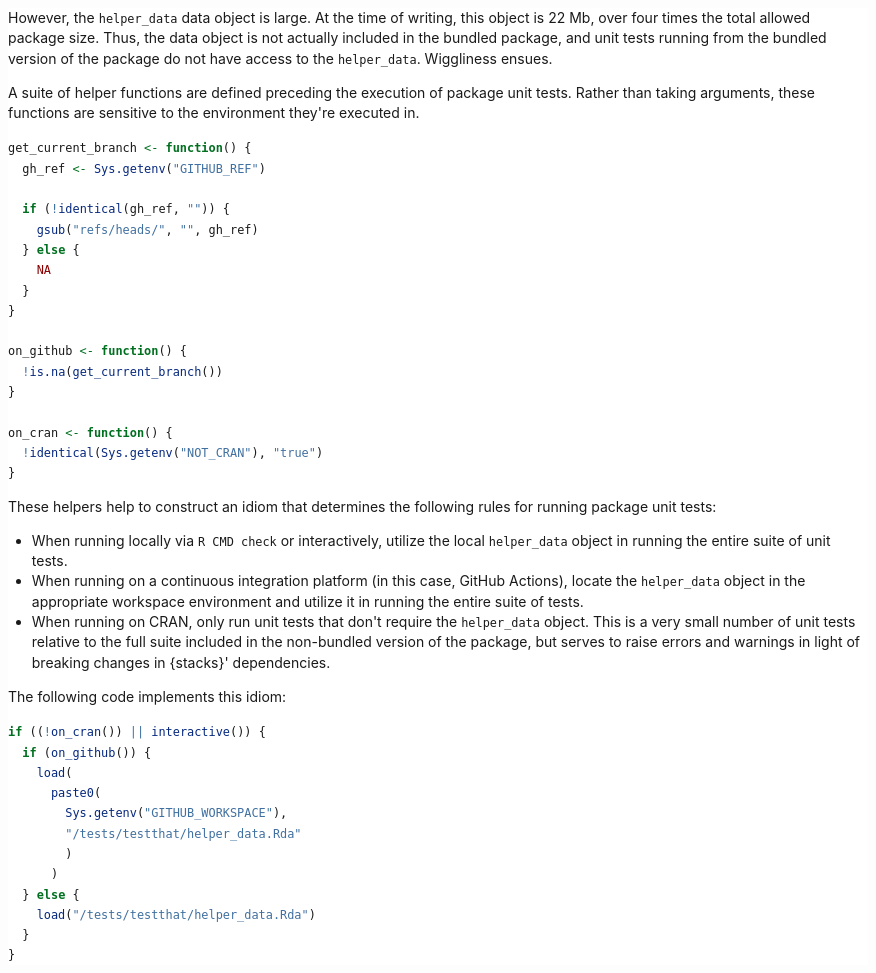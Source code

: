 However, the `helper_data` data object is large. At the time of writing, this object is 22 Mb, over four times the total allowed package size. Thus, the data object is not actually included in the bundled package, and unit tests running from the bundled version of the package do not have access to the `helper_data`. Wiggliness ensues.

A suite of helper functions are defined preceding the execution of package unit tests. Rather than taking arguments, these functions are sensitive to the environment they're executed in.


```r
get_current_branch <- function() {
  gh_ref <- Sys.getenv("GITHUB_REF")
  
  if (!identical(gh_ref, "")) {
    gsub("refs/heads/", "", gh_ref)
  } else {
    NA
  }
}

on_github <- function() {
  !is.na(get_current_branch())
}

on_cran <- function() {
  !identical(Sys.getenv("NOT_CRAN"), "true")
}
```

These helpers help to construct an idiom that determines the following rules for running package unit tests:

* When running locally via `R CMD check` or interactively, utilize the local `helper_data` object in running the entire suite of unit tests.
* When running on a continuous integration platform (in this case, GitHub Actions), locate the `helper_data` object in the appropriate workspace environment and utilize it in running the entire suite of tests.
* When running on CRAN, only run unit tests that don't require the `helper_data` object. This is a very small number of unit tests relative to the full suite included in the non-bundled version of the package, but serves to raise errors and warnings in light of breaking changes in {stacks}' dependencies.

The following code implements this idiom:


```r
if ((!on_cran()) || interactive()) {
  if (on_github()) {
    load(
      paste0(
        Sys.getenv("GITHUB_WORKSPACE"), 
        "/tests/testthat/helper_data.Rda"
        )
      )
  } else {
    load("/tests/testthat/helper_data.Rda")
  }
}
```
